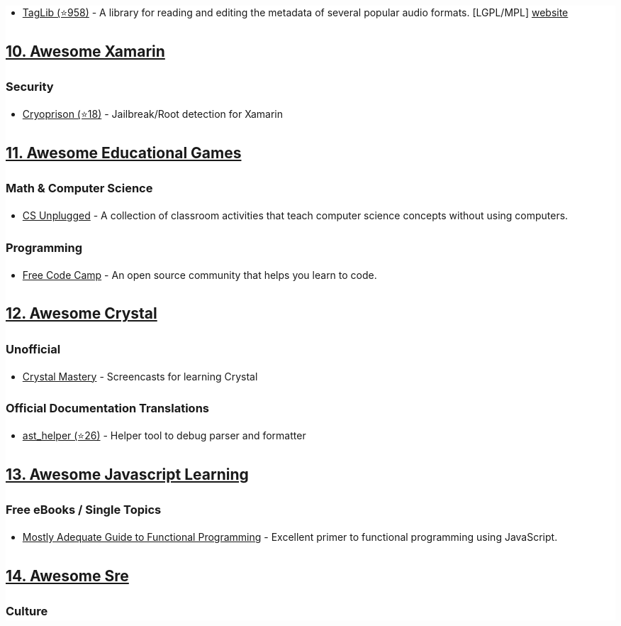 *   [TagLib (⭐958)](https://github.com/taglib/taglib) - A library for reading and editing the metadata of several popular audio formats. \[LGPL/MPL] [website](https://taglib.org/)

## [10. Awesome Xamarin](/content/XamSome/awesome-xamarin/README.md)

### Security

*   [Cryoprison (⭐18)](https://github.com/padresmurfa/cryoprison) - Jailbreak/Root detection for Xamarin

## [11. Awesome Educational Games](/content/yrgo/awesome-educational-games/README.md)

### Math & Computer Science

*   [CS Unplugged](https://csunplugged.org/en/) - A collection of classroom activities that teach computer science concepts without using computers.

### Programming

*   [Free Code Camp](https://www.freecodecamp.org/) - An open source community that helps you learn to code.

## [12. Awesome Crystal](/content/veelenga/awesome-crystal/README.md)

### Unofficial

*   [Crystal Mastery](https://crystalmastery.io/) - Screencasts for learning Crystal

### Official Documentation Translations

*   [ast\_helper (⭐26)](https://github.com/bcardiff/crystal-ast-helper) - Helper tool to debug parser and formatter

## [13. Awesome Javascript Learning](/content/micromata/awesome-javascript-learning/README.md)

### Free eBooks / Single Topics

*   [Mostly Adequate Guide to Functional Programming](https://mostly-adequate.gitbooks.io/mostly-adequate-guide/) - Excellent primer to functional programming using JavaScript.

## [14. Awesome Sre](/content/dastergon/awesome-sre/README.md)

### Culture
